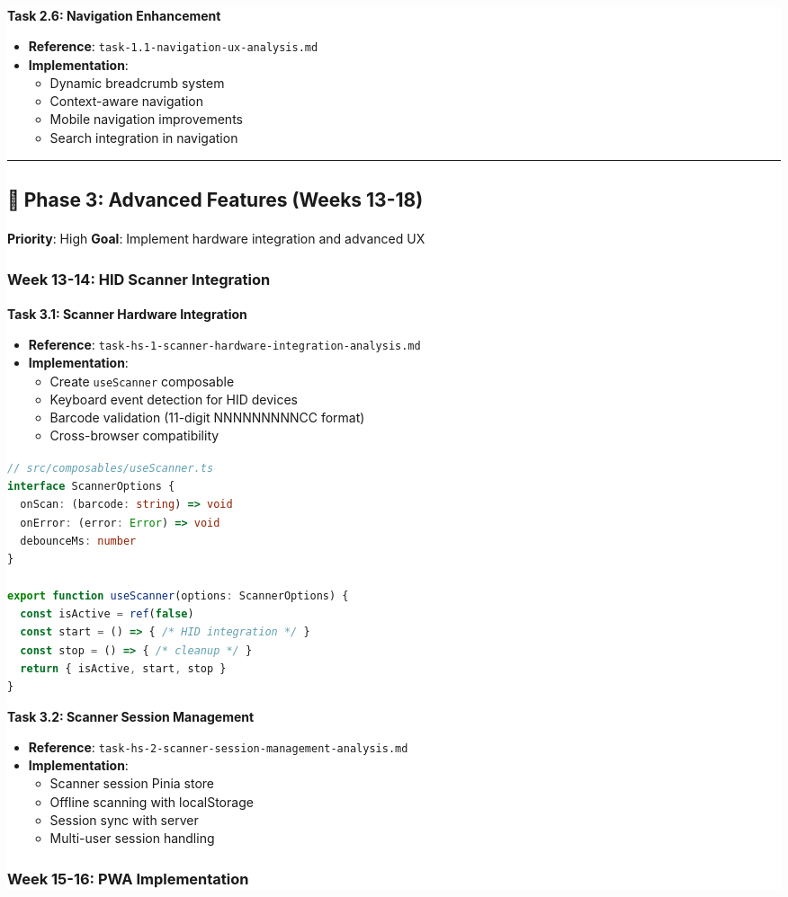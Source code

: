 **Task 2.6: Navigation Enhancement**

- **Reference**: `task-1.1-navigation-ux-analysis.md`
- **Implementation**:
  - Dynamic breadcrumb system
  - Context-aware navigation
  - Mobile navigation improvements
  - Search integration in navigation

---

## 🔧 Phase 3: Advanced Features (Weeks 13-18)

**Priority**: High
**Goal**: Implement hardware integration and advanced UX

### Week 13-14: HID Scanner Integration

**Task 3.1: Scanner Hardware Integration**

- **Reference**: `task-hs-1-scanner-hardware-integration-analysis.md`
- **Implementation**:
  - Create `useScanner` composable
  - Keyboard event detection for HID devices
  - Barcode validation (11-digit NNNNNNNNNCC format)
  - Cross-browser compatibility

```typescript
// src/composables/useScanner.ts
interface ScannerOptions {
  onScan: (barcode: string) => void
  onError: (error: Error) => void
  debounceMs: number
}

export function useScanner(options: ScannerOptions) {
  const isActive = ref(false)
  const start = () => { /* HID integration */ }
  const stop = () => { /* cleanup */ }
  return { isActive, start, stop }
}
```

**Task 3.2: Scanner Session Management**

- **Reference**: `task-hs-2-scanner-session-management-analysis.md`
- **Implementation**:
  - Scanner session Pinia store
  - Offline scanning with localStorage
  - Session sync with server
  - Multi-user session handling

### Week 15-16: PWA Implementation
